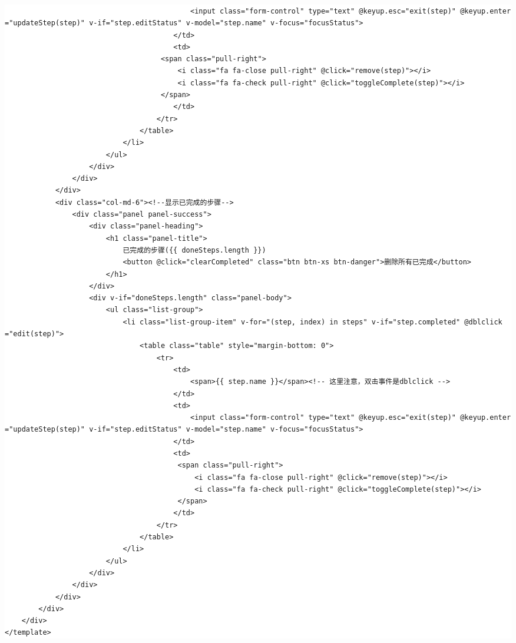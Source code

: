                                                 <input class="form-control" type="text" @keyup.esc="exit(step)" @keyup.enter="updateStep(step)" v-if="step.editStatus" v-model="step.name" v-focus="focusStatus">
                                            </td>
                                            <td>
                                         <span class="pull-right">
                                             <i class="fa fa-close pull-right" @click="remove(step)"></i>
                                             <i class="fa fa-check pull-right" @click="toggleComplete(step)"></i>
                                         </span>
                                            </td>
                                        </tr>
                                    </table>
                                </li>
                            </ul>
                        </div>
                    </div>
                </div>
                <div class="col-md-6"><!--显示已完成的步骤-->
                    <div class="panel panel-success">
                        <div class="panel-heading">
                            <h1 class="panel-title">
                                已完成的步骤({{ doneSteps.length }})
                                <button @click="clearCompleted" class="btn btn-xs btn-danger">删除所有已完成</button>
                            </h1>
                        </div>
                        <div v-if="doneSteps.length" class="panel-body">
                            <ul class="list-group">
                                <li class="list-group-item" v-for="(step, index) in steps" v-if="step.completed" @dblclick="edit(step)">
                                    <table class="table" style="margin-bottom: 0">
                                        <tr>
                                            <td>
                                                <span>{{ step.name }}</span><!-- 这里注意，双击事件是dblclick -->
                                            </td>
                                            <td>
                                                <input class="form-control" type="text" @keyup.esc="exit(step)" @keyup.enter="updateStep(step)" v-if="step.editStatus" v-model="step.name" v-focus="focusStatus">
                                            </td>
                                            <td>
                                             <span class="pull-right">
                                                 <i class="fa fa-close pull-right" @click="remove(step)"></i>
                                                 <i class="fa fa-check pull-right" @click="toggleComplete(step)"></i>
                                             </span>
                                            </td>
                                        </tr>
                                    </table>
                                </li>
                            </ul>
                        </div>
                    </div>
                </div>
            </div>
        </div>
    </template>
    